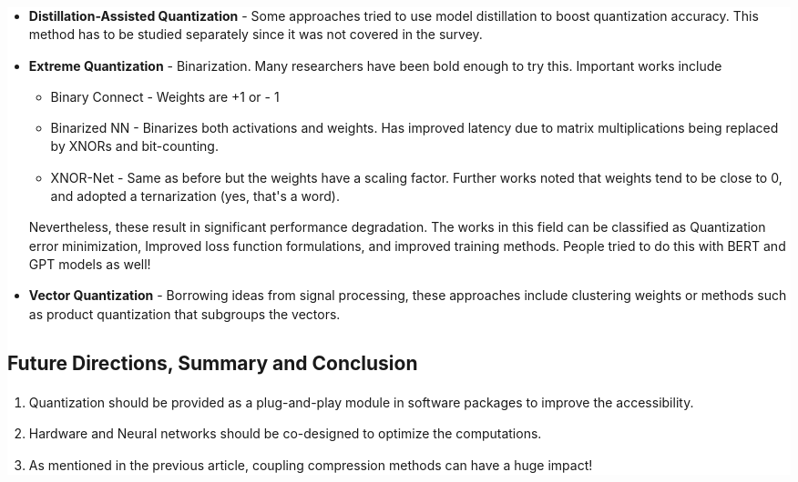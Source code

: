 - **Distillation-Assisted Quantization** - Some approaches tried to use model distillation to boost quantization accuracy. This method has to be studied separately since it was not covered in the survey.

- **Extreme Quantization** - Binarization. Many researchers have been bold enough to try this. Important works include 
  
  - Binary Connect - Weights are +1 or - 1
  
  - Binarized NN - Binarizes both activations and weights. Has improved latency due to matrix multiplications being replaced by XNORs and bit-counting. 
  
  - XNOR-Net - Same as before but the weights have a scaling factor. Further works noted that weights tend to be close to 0, and adopted a ternarization (yes, that's a word).
  
  Nevertheless, these result in significant performance degradation. The works in this field can be classified as Quantization error minimization, Improved loss function formulations, and improved training methods. People tried to do this with BERT and GPT models as well!

- **Vector Quantization** - Borrowing ideas from signal processing, these approaches include clustering weights or methods such as product quantization that subgroups the vectors. 



## Future Directions, Summary and Conclusion

1. Quantization should be provided as a plug-and-play module in software packages to improve the accessibility.

2. Hardware and Neural networks should be co-designed to optimize the computations. 

3. As mentioned in the previous article, coupling compression methods can have a huge impact!
   
   
